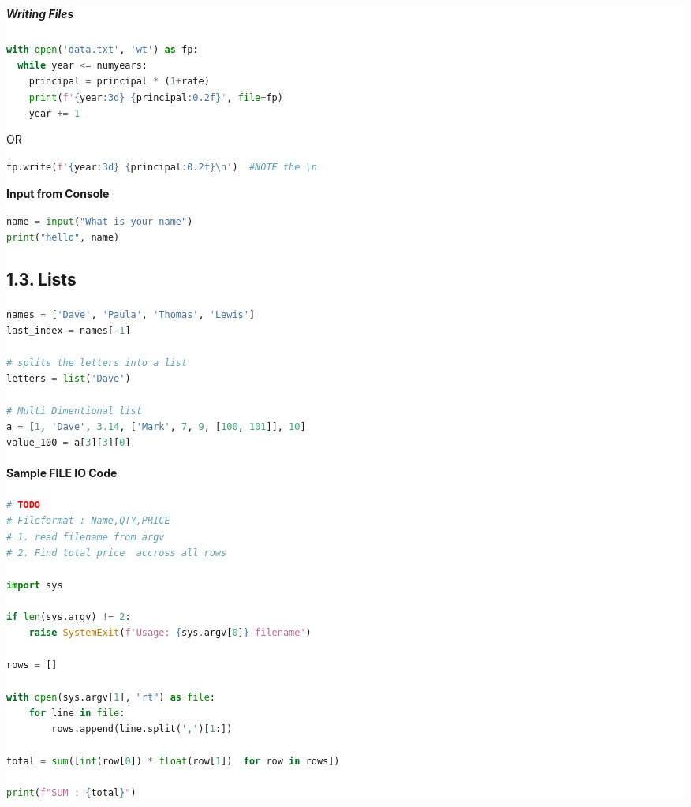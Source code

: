 ##### Writing Files

```py
with open('data.txt', 'wt') as fp:
  while year <= numyears:
    principal = principal * (1+rate)
    print(f'{year:3d} {principal:0.2f}', file=fp)
    year += 1
```
OR
```py
fp.write(f'{year:3d} {principal:0.2f}\n')  #NOTE the \n
```
**Input from Console**
```py
name = input("What is your name")
print("hello", name)
```

## 1.3. Lists

```py
names = ['Dave', 'Paula', 'Thomas', 'Lewis']
last_index = names[-1]

# splits the letters into a list
letters = list('Dave')

# Multi Dimentional list
a = [1, 'Dave', 3.14, ['Mark', 7, 9, [100, 101]], 10]
value_100 = a[3][3][0] 
```

#### Sample FILE IO Code
```py
# TODO 
# Fileformat : Name,QTY,PRICE
# 1. read filename from argv
# 2. Find total price  accross all rows

import sys

if len(sys.argv) != 2:
    raise SystemExit(f'Usage: {sys.argv[0]} filename')

rows = []

with open(sys.argv[1], "rt") as file:
    for line in file:
        rows.append(line.split(',')[1:])

total = sum([int(row[0]) * float(row[1])  for row in rows])

print(f"SUM : {total}")
```
